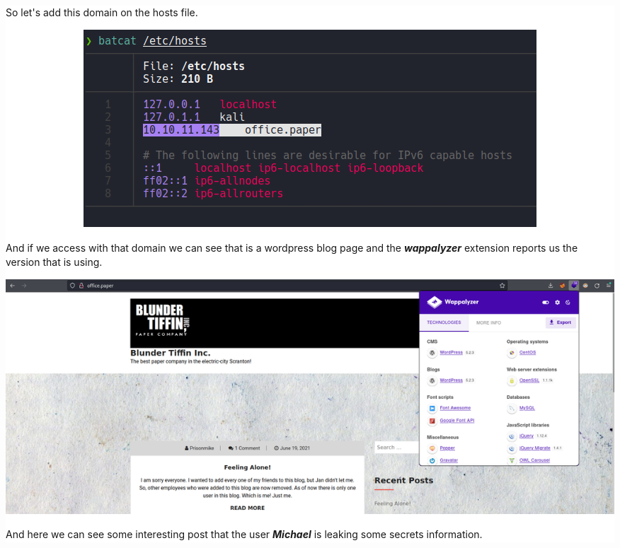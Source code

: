 So let's add this domain on the hosts file.

<p align = "center">
<img src = "/assets/images/img-paper/captura6.png">
</p>

And if we access with that domain we can see that is a wordpress blog page and the ***wappalyzer*** extension reports us the version that is using.

<p align = "center">
<img src = "/assets/images/img-paper/captura7.png">
</p>

And here we can see some interesting post that the user ***Michael*** is leaking some secrets information.

<p align = "center">